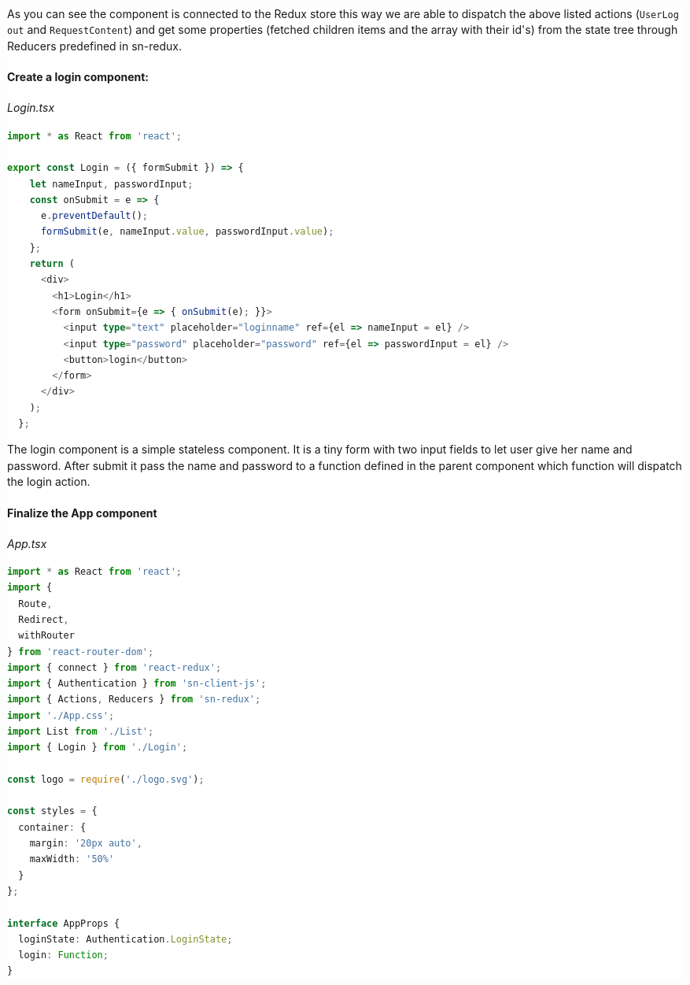 As you can see the component is connected to the Redux store this way we are able to dispatch the above listed actions (```UserLogout``` and ```RequestContent```) and get some properties (fetched children items and the array with their id's) from the state tree through Reducers predefined in sn-redux.

#### Create a login component:

*Login.tsx*

```typescript
import * as React from 'react';

export const Login = ({ formSubmit }) => {
    let nameInput, passwordInput;
    const onSubmit = e => {
      e.preventDefault();
      formSubmit(e, nameInput.value, passwordInput.value);
    };
    return (
      <div>
        <h1>Login</h1>
        <form onSubmit={e => { onSubmit(e); }}>
          <input type="text" placeholder="loginname" ref={el => nameInput = el} />
          <input type="password" placeholder="password" ref={el => passwordInput = el} />
          <button>login</button>
        </form>
      </div>
    );
  };
```

The login component is a simple stateless component. It is a tiny form with two input fields to let user give her name and password. After submit it pass the name and password to a function defined in the parent component which function will dispatch the login action.

#### Finalize the App component

*App.tsx*

```typescript
import * as React from 'react';
import {
  Route,
  Redirect,
  withRouter
} from 'react-router-dom';
import { connect } from 'react-redux';
import { Authentication } from 'sn-client-js';
import { Actions, Reducers } from 'sn-redux';
import './App.css';
import List from './List';
import { Login } from './Login';

const logo = require('./logo.svg');

const styles = {
  container: {
    margin: '20px auto',
    maxWidth: '50%'
  }
};

interface AppProps {
  loginState: Authentication.LoginState;
  login: Function;
}
```